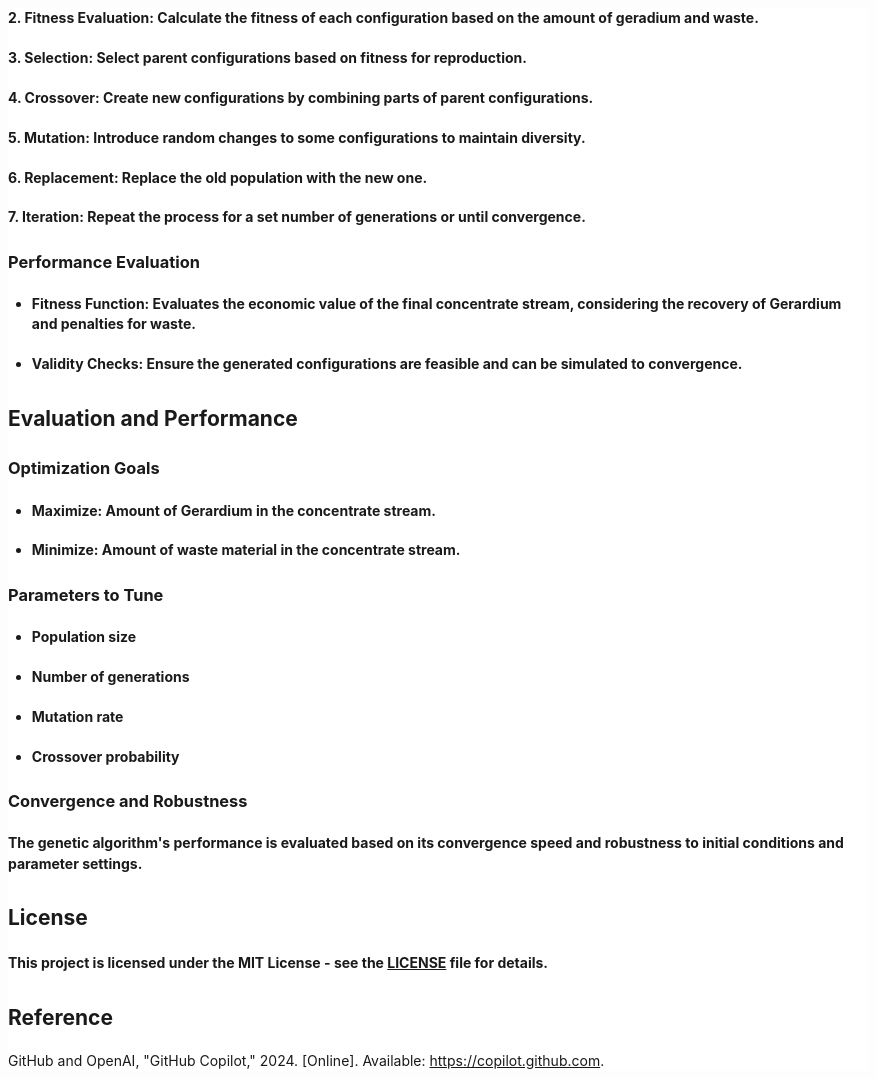 #### 2. Fitness Evaluation: Calculate the fitness of each configuration based on the amount of geradium and waste.

#### 3. Selection: Select parent configurations based on fitness for reproduction.

#### 4. Crossover: Create new configurations by combining parts of parent configurations.

#### 5. Mutation: Introduce random changes to some configurations to maintain diversity.

#### 6. Replacement: Replace the old population with the new one.

#### 7. Iteration: Repeat the process for a set number of generations or until convergence.

### Performance Evaluation

- #### Fitness Function: Evaluates the economic value of the final concentrate stream, considering the recovery of Gerardium and penalties for waste.
- #### Validity Checks: Ensure the generated configurations are feasible and can be simulated to convergence.

## Evaluation and Performance

### Optimization Goals

- #### Maximize: Amount of Gerardium in the concentrate stream.
- #### Minimize: Amount of waste material in the concentrate stream.

### Parameters to Tune

- #### Population size
- #### Number of generations
- #### Mutation rate
- #### Crossover probability

### Convergence and Robustness

#### The genetic algorithm's performance is evaluated based on its convergence speed and robustness to initial conditions and parameter settings.

## License

#### This project is licensed under the MIT License - see the [LICENSE](LICENSE) file for details.

## Reference

GitHub and OpenAI, "GitHub Copilot," 2024. [Online]. Available: https://copilot.github.com.